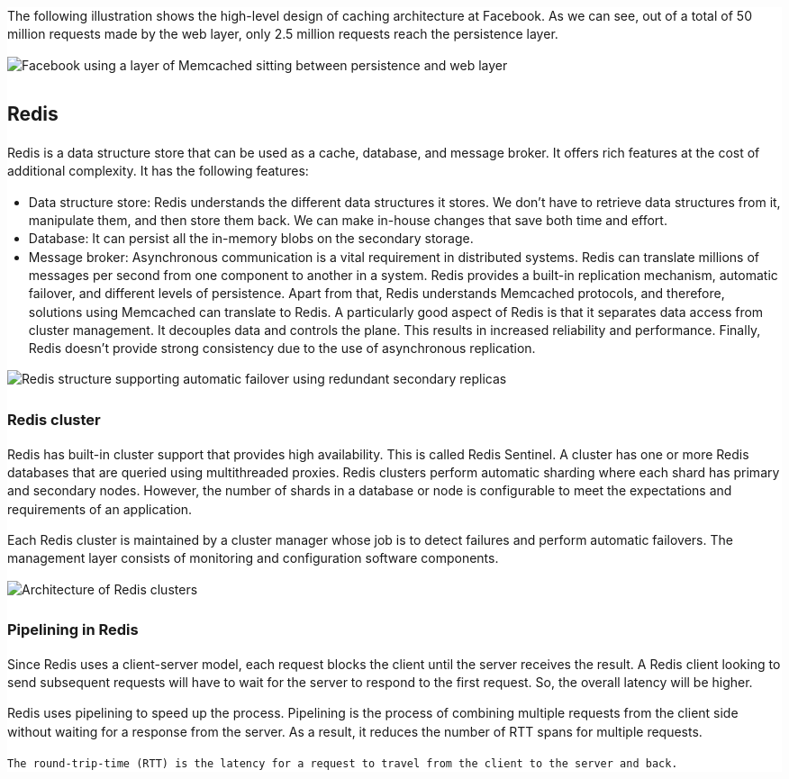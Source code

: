 The following illustration shows the high-level design of caching architecture at Facebook. As we can see, out of a total of 50 million requests made by the web layer, only 2.5 million requests reach the persistence layer.

![Facebook using a layer of Memcached sitting between persistence and web layer](./fb.jpg)


## Redis
Redis is a data structure store that can be used as a cache, database, and message broker. It offers rich features at the cost of additional complexity. It has the following features:

- Data structure store: Redis understands the different data structures it stores. We don’t have to retrieve data structures from it, manipulate them, and then store them back. We can make in-house changes that save both time and effort.
- Database: It can persist all the in-memory blobs on the secondary storage.
- Message broker: Asynchronous communication is a vital requirement in distributed systems. Redis can translate millions of messages per second from one component to another in a system.
Redis provides a built-in replication mechanism, automatic failover, and different levels of persistence. Apart from that, Redis understands Memcached protocols, and therefore, solutions using Memcached can translate to Redis. A particularly good aspect of Redis is that it separates data access from cluster management. It decouples data and controls the plane. This results in increased reliability and performance. Finally, Redis doesn’t provide strong consistency due to the use of asynchronous replication.

![Redis structure supporting automatic failover using redundant secondary replicas](./redis_replicas.jpg)

### Redis cluster
Redis has built-in cluster support that provides high availability. This is called Redis Sentinel. A cluster has one or more Redis databases that are queried using multithreaded proxies. Redis clusters perform automatic sharding where each shard has primary and secondary nodes. However, the number of shards in a database or node is configurable to meet the expectations and requirements of an application.

Each Redis cluster is maintained by a cluster manager whose job is to detect failures and perform automatic failovers. The management layer consists of monitoring and configuration software components.

![Architecture of Redis clusters](./redis_clusters.jpg)

### Pipelining in Redis
Since Redis uses a client-server model, each request blocks the client until the server receives the result. A Redis client looking to send subsequent requests will have to wait for the server to respond to the first request. So, the overall latency will be higher.

Redis uses pipelining to speed up the process. Pipelining is the process of combining multiple requests from the client side without waiting for a response from the server. As a result, it reduces the number of RTT spans for multiple requests.

```
The round-trip-time (RTT) is the latency for a request to travel from the client to the server and back.
```
